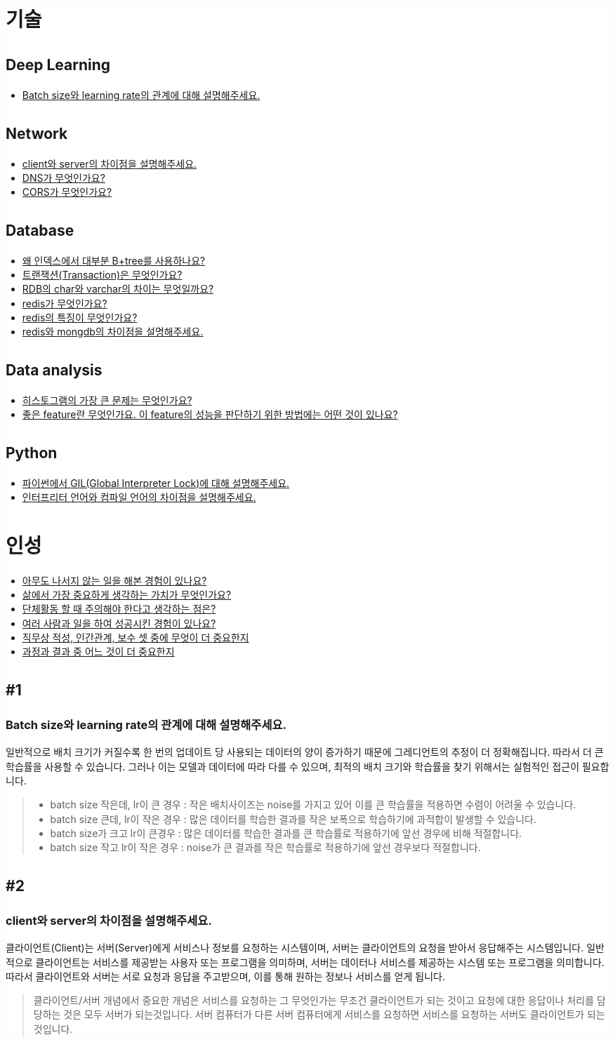 # 기술
## Deep Learning
- [Batch size와 learning rate의 관계에 대해 설명해주세요.](#1)
## Network
- [client와 server의 차이점을 설명해주세요.](#2)
- [DNS가 무엇인가요?](#3)
- [CORS가 무엇인가요?](#4)
## Database
- [왜 인덱스에서 대부분 B+tree를 사용하나요?](#5)
- [트랜잭션(Transaction)은 무엇인가요?](#6)
- [RDB의 char와 varchar의 차이는 무엇일까요?](#7)
- [redis가 무엇인가요?](#8)
- [redis의 특징이 무엇인가요?](#9)
- [redis와 mongdb의 차이점을 설명해주세요.](#10)

## Data analysis
- [히스토그램의 가장 큰 문제는 무엇인가요?](#11)
- [좋은 feature란 무엇인가요. 이 feature의 성능을 판단하기 위한 방법에는 어떤 것이 있나요?](#12)

## Python
- [파이썬에서 GIL(Global Interpreter Lock)에 대해 설명해주세요.](#13)
- [인터프리터 언어와 컴파일 언어의 차이점을 설명해주세요.](#14)

# 인성
- [아무도 나서지 않는 일을 해본 경험이 있나요?](#15)
- [삶에서 가장 중요하게 생각하는 가치가 무엇인가요?](#16)
- [단체활동 할 때 주의해야 한다고 생각하는 점은?](#17)
- [여러 사람과 일을 하여 성공시킨 경험이 있나요?](#18)
- [직무상 적성, 인간관계, 보수 셋 중에 무엇이 더 중요한지](#19)
- [과정과 결과 중 어느 것이 더 중요한지](#20)

## #1
### Batch size와 learning rate의 관계에 대해 설명해주세요.

일반적으로 배치 크기가 커질수록 한 번의 업데이트 당 사용되는 데이터의 양이 증가하기 때문에 그레디언트의 추정이 더 정확해집니다. 따라서 더 큰 학습률을 사용할 수 있습니다. 그러나 이는 모델과 데이터에 따라 다를 수 있으며, 최적의 배치 크기와 학습률을 찾기 위해서는 실험적인 접근이 필요합니다.

> - batch size 작은데, lr이 큰 경우 :  작은 배치사이즈는 noise를 가지고 있어 이를 큰 학습률을 적용하면 수렴이 어려울 수 있습니다.  
> -  batch size 큰데, lr이 작은 경우 : 많은 데이터를 학습한 결과를 작은 보폭으로 학습하기에 과적합이 발생할 수 있습니다.  
> - batch size가 크고 lr이 큰경우 : 많은 데이터를 학습한 결과를 큰 학습률로 적용하기에 앞선 경우에 비해 적절합니다.  
> - batch size 작고 lr이 작은 경우 : noise가 큰 결과를 작은 학습률로 적용하기에 앞선 경우보다 적절합니다.


## #2
### client와 server의 차이점을 설명해주세요.
클라이언트(Client)는 서버(Server)에게 서비스나 정보를 요청하는 시스템이며, 서버는 클라이언트의 요청을 받아서 응답해주는 시스템입니다. 일반적으로 클라이언트는 서비스를 제공받는 사용자 또는 프로그램을 의미하며, 서버는 데이터나 서비스를 제공하는 시스템 또는 프로그램을 의미합니다. 따라서 클라이언트와 서버는 서로 요청과 응답을 주고받으며, 이를 통해 원하는 정보나 서비스를 얻게 됩니다.
> 클라이언트/서버 개념에서 중요한 개념은 서비스를 요청하는 그 무엇인가는 무조건 클라이언트가 되는 것이고 요청에 대한 응답이나 처리를 담당하는 것은 모두 서버가 되는것입니다. 서버 컴퓨터가 다른 서버 컴퓨터에게 서비스를 요청하면 서비스를 요청하는 서버도 클라이언트가 되는 것입니다.
